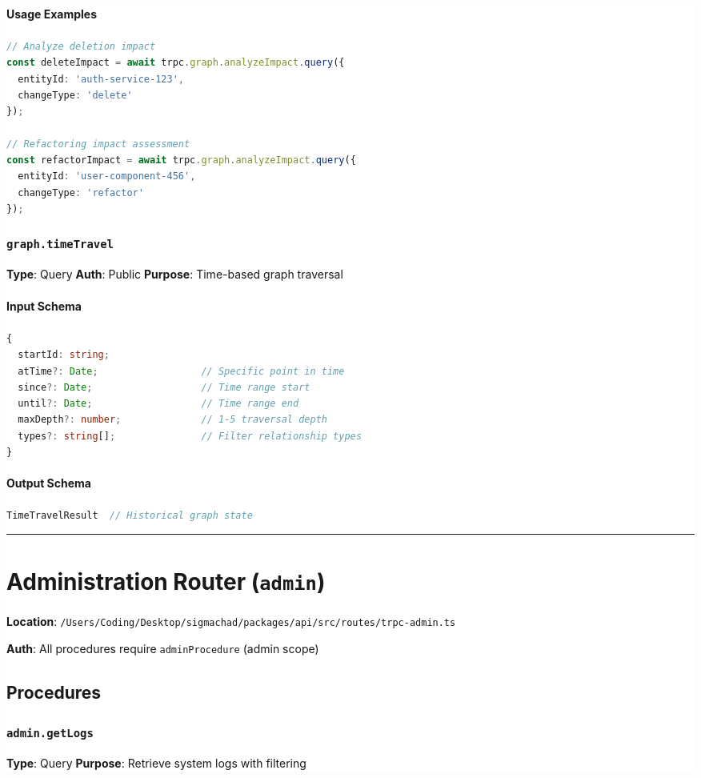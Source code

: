 #### Usage Examples
```typescript
// Analyze deletion impact
const deleteImpact = await trpc.graph.analyzeImpact.query({
  entityId: 'auth-service-123',
  changeType: 'delete'
});

// Refactoring impact assessment
const refactorImpact = await trpc.graph.analyzeImpact.query({
  entityId: 'user-component-456',
  changeType: 'refactor'
});
```

### `graph.timeTravel`

**Type**: Query
**Auth**: Public
**Purpose**: Time-based graph traversal

#### Input Schema
```typescript
{
  startId: string;
  atTime?: Date;                  // Specific point in time
  since?: Date;                   // Time range start
  until?: Date;                   // Time range end
  maxDepth?: number;              // 1-5 traversal depth
  types?: string[];               // Filter relationship types
}
```

#### Output Schema
```typescript
TimeTravelResult  // Historical graph state
```

---

# Administration Router (`admin`)

**Location**: `/Users/Coding/Desktop/sigmachad/packages/api/src/routes/trpc-admin.ts`

**Auth**: All procedures require `adminProcedure` (admin scope)

## Procedures

### `admin.getLogs`

**Type**: Query
**Purpose**: Retrieve system logs with filtering
